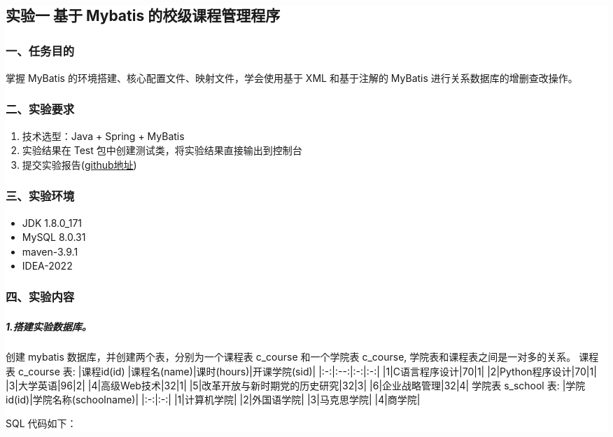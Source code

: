 ## **实验一 基于 Mybatis 的校级课程管理程序**

### 一、任务目的

掌握 MyBatis 的环境搭建、核心配置文件、映射文件，学会使用基于 XML 和基于注解的 MyBatis 进行关系数据库的增删查改操作。

### 二、实验要求

1. 技术选型：Java + Spring + MyBatis
2. 实验结果在 Test 包中创建测试类，将实验结果直接输出到控制台
3. 提交实验报告([github地址](https://github.com/Linux-lilonghua/JavaWebCode/tree/master/demo1))

### 三、实验环境

* JDK 1.8.0_171
* MySQL 8.0.31
* maven-3.9.1
* IDEA-2022

### 四、实验内容

##### 1.搭建实验数据库。

创建 mybatis 数据库，并创建两个表，分别为⼀个课程表 c_course 和⼀个学院表 c_course, 学院表和课程表之间是⼀对多的关系。
课程表 c_course 表:
|课程id(id) |课程名(name)|课时(hours)|开课学院(sid)|
|:-:|:--:|:-:|:-:|
|1|C语言程序设计|70|1|
|2|Python程序设计|70|1|
|3|大学英语|96|2|
|4|高级Web技术|32|1|
|5|改革开放与新时期党的历史研究|32|3|
|6|企业战略管理|32|4|
学院表 s_school 表:
|学院 id(id)|学院名称(schoolname)|
|:-:|:-:|
|1|计算机学院|
|2|外国语学院|
|3|马克思学院|
|4|商学院|

SQL 代码如下：
